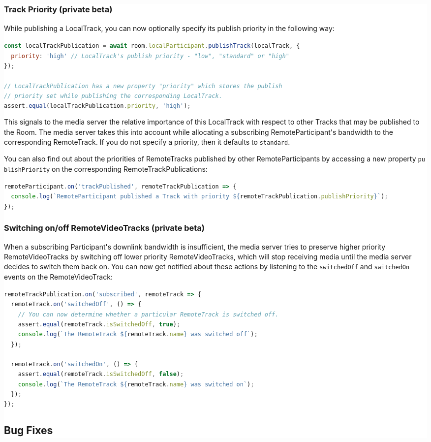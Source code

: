   ### Track Priority (private beta)

  While publishing a LocalTrack, you can now optionally specify its publish priority
  in the following way:

  ```js
  const localTrackPublication = await room.localParticipant.publishTrack(localTrack, {
    priority: 'high' // LocalTrack's publish priority - "low", "standard" or "high"
  });

  // LocalTrackPublication has a new property "priority" which stores the publish
  // priority set while publishing the corresponding LocalTrack.
  assert.equal(localTrackPublication.priority, 'high');
  ```

  This signals to the media server the relative importance of this LocalTrack with respect
  to other Tracks that may be published to the Room. The media server takes this into
  account while allocating a subscribing RemoteParticipant's bandwidth to the corresponding
  RemoteTrack. If you do not specify a priority, then it defaults to `standard`.

  You can also find out about the priorities of RemoteTracks published by other
  RemoteParticipants by accessing a new property `publishPriority` on the corresponding
  RemoteTrackPublications:

  ```js
  remoteParticipant.on('trackPublished', remoteTrackPublication => {
    console.log(`RemoteParticipant published a Track with priority ${remoteTrackPublication.publishPriority}`);
  });
  ```

  ### Switching on/off RemoteVideoTracks (private beta)

  When a subscribing Participant's downlink bandwidth is insufficient, the media server
  tries to preserve higher priority RemoteVideoTracks by switching off lower priority
  RemoteVideoTracks, which will stop receiving media until the media server decides
  to switch them back on. You can now get notified about these actions by listening
  to the `switchedOff` and `switchedOn` events on the RemoteVideoTrack:

  ```js
  remoteTrackPublication.on('subscribed', remoteTrack => {
    remoteTrack.on('switchedOff', () => {
      // You can now determine whether a particular RemoteTrack is switched off.
      assert.equal(remoteTrack.isSwitchedOff, true);
      console.log(`The RemoteTrack ${remoteTrack.name} was switched off`);
    });

    remoteTrack.on('switchedOn', () => {
      assert.equal(remoteTrack.isSwitchedOff, false);
      console.log(`The RemoteTrack ${remoteTrack.name} was switched on`);
    });
  });
  ```

Bug Fixes
---------

